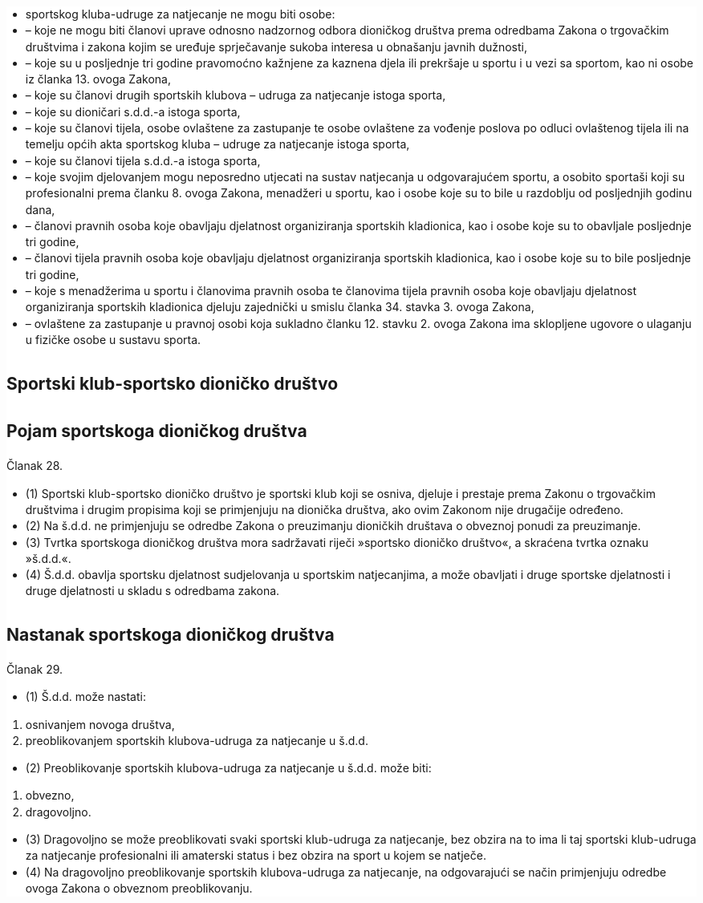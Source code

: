 - sportskog kluba-udruge za natjecanje ne mogu biti osobe:
- – koje ne mogu biti članovi uprave odnosno nadzornog odbora dioničkog društva prema odredbama Zakona o trgovačkim društvima i zakona kojim se uređuje sprječavanje sukoba interesa u obnašanju javnih dužnosti,
- – koje su u posljednje tri godine pravomoćno kažnjene za kaznena djela ili prekršaje u sportu i u vezi sa sportom, kao ni osobe iz članka 13. ovoga Zakona,
- – koje su članovi drugih sportskih klubova – udruga za natjecanje istoga sporta,
- – koje su dioničari s.d.d.-a istoga sporta,
- – koje su članovi tijela, osobe ovlaštene za zastupanje te osobe ovlaštene za vođenje poslova po odluci ovlaštenog tijela ili na temelju općih akta sportskog kluba – udruge za natjecanje istoga sporta,
- – koje su članovi tijela s.d.d.-a istoga sporta,
- – koje svojim djelovanjem mogu neposredno utjecati na sustav natjecanja u odgovarajućem sportu, a osobito sportaši koji su profesionalni prema članku 8. ovoga Zakona, menadžeri u sportu, kao i osobe koje su to bile u razdoblju od posljednjih godinu dana,
- – članovi pravnih osoba koje obavljaju djelatnost organiziranja sportskih kladionica, kao i osobe koje su to obavljale posljednje tri godine,
- – članovi tijela pravnih osoba koje obavljaju djelatnost organiziranja sportskih kladionica, kao i osobe koje su to bile posljednje tri godine,
- – koje s menadžerima u sportu i članovima pravnih osoba te članovima tijela pravnih osoba koje obavljaju djelatnost organiziranja sportskih kladionica djeluju zajednički u smislu članka 34. stavka 3. ovoga Zakona,
- – ovlaštene za zastupanje u pravnoj osobi koja sukladno članku 12. stavku 2. ovoga Zakona ima sklopljene ugovore o ulaganju u fizičke osobe u sustavu sporta.

## Sportski klub-sportsko dioničko društvo

## Pojam sportskoga dioničkog društva

Članak 28.

- (1) Sportski klub-sportsko dioničko društvo je sportski klub koji se osniva, djeluje i prestaje prema Zakonu o trgovačkim društvima i drugim propisima koji se primjenjuju na dionička društva, ako ovim Zakonom nije drugačije određeno.
- (2) Na š.d.d. ne primjenjuju se odredbe Zakona o preuzimanju dioničkih društava o obveznoj ponudi za preuzimanje.
- (3) Tvrtka sportskoga dioničkog društva mora sadržavati riječi »sportsko dioničko društvo«, a skraćena tvrtka oznaku »š.d.d.«.
- (4) Š.d.d. obavlja sportsku djelatnost sudjelovanja u sportskim natjecanjima, a može obavljati i druge sportske djelatnosti i druge djelatnosti u skladu s odredbama zakona.

## Nastanak sportskoga dioničkog društva

Članak 29.

- (1) Š.d.d. može nastati:
1. osnivanjem novoga društva,
2. preoblikovanjem sportskih klubova-udruga za natjecanje u š.d.d.
- (2) Preoblikovanje sportskih klubova-udruga za natjecanje u š.d.d. može biti:
1. obvezno,
2. dragovoljno.
- (3) Dragovoljno se može preoblikovati svaki sportski klub-udruga za natjecanje, bez obzira na to ima li taj sportski klub-udruga za natjecanje profesionalni ili amaterski status i bez obzira na sport u kojem se natječe.
- (4) Na dragovoljno preoblikovanje sportskih klubova-udruga za natjecanje, na odgovarajući se način primjenjuju odredbe ovoga Zakona o obveznom preoblikovanju.
